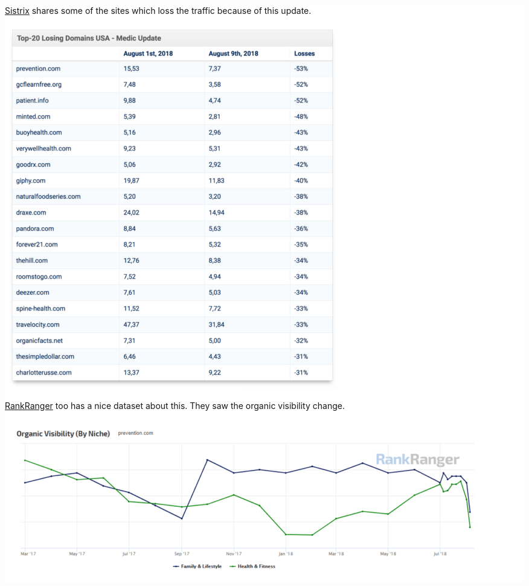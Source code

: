 [Sistrix](https://www.sistrix.com/blog/google-with-core-algorithm-update/) shares some of the sites which loss the traffic because of this update. 

![Google Algorithm for SEO](../images/google-algorithm/google-algorithm-17.png)

[RankRanger](https://www.rankranger.com/) too has a nice dataset about this. They saw the organic visibility change.

![Google Algorithm for SEO](../images/google-algorithm/google-algorithm-18.png)
